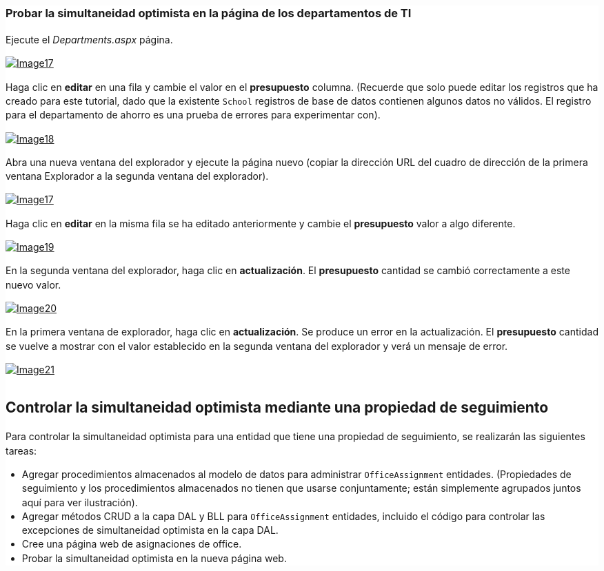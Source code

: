 ### <a name="testing-optimistic-concurrency-in-the-departments-page"></a>Probar la simultaneidad optimista en la página de los departamentos de TI

Ejecute el *Departments.aspx* página.

[![Image17](handling-concurrency-with-the-entity-framework-in-an-asp-net-web-application/_static/image14.png)](handling-concurrency-with-the-entity-framework-in-an-asp-net-web-application/_static/image13.png)

Haga clic en **editar** en una fila y cambie el valor en el **presupuesto** columna. (Recuerde que solo puede editar los registros que ha creado para este tutorial, dado que la existente `School` registros de base de datos contienen algunos datos no válidos. El registro para el departamento de ahorro es una prueba de errores para experimentar con).

[![Image18](handling-concurrency-with-the-entity-framework-in-an-asp-net-web-application/_static/image16.png)](handling-concurrency-with-the-entity-framework-in-an-asp-net-web-application/_static/image15.png)

Abra una nueva ventana del explorador y ejecute la página nuevo (copiar la dirección URL del cuadro de dirección de la primera ventana Explorador a la segunda ventana del explorador).

[![Image17](handling-concurrency-with-the-entity-framework-in-an-asp-net-web-application/_static/image18.png)](handling-concurrency-with-the-entity-framework-in-an-asp-net-web-application/_static/image17.png)

Haga clic en **editar** en la misma fila se ha editado anteriormente y cambie el **presupuesto** valor a algo diferente.

[![Image19](handling-concurrency-with-the-entity-framework-in-an-asp-net-web-application/_static/image20.png)](handling-concurrency-with-the-entity-framework-in-an-asp-net-web-application/_static/image19.png)

En la segunda ventana del explorador, haga clic en **actualización**. El **presupuesto** cantidad se cambió correctamente a este nuevo valor.

[![Image20](handling-concurrency-with-the-entity-framework-in-an-asp-net-web-application/_static/image22.png)](handling-concurrency-with-the-entity-framework-in-an-asp-net-web-application/_static/image21.png)

En la primera ventana de explorador, haga clic en **actualización**. Se produce un error en la actualización. El **presupuesto** cantidad se vuelve a mostrar con el valor establecido en la segunda ventana del explorador y verá un mensaje de error.

[![Image21](handling-concurrency-with-the-entity-framework-in-an-asp-net-web-application/_static/image24.png)](handling-concurrency-with-the-entity-framework-in-an-asp-net-web-application/_static/image23.png)

## <a name="handling-optimistic-concurrency-using-a-tracking-property"></a>Controlar la simultaneidad optimista mediante una propiedad de seguimiento

Para controlar la simultaneidad optimista para una entidad que tiene una propiedad de seguimiento, se realizarán las siguientes tareas:

- Agregar procedimientos almacenados al modelo de datos para administrar `OfficeAssignment` entidades. (Propiedades de seguimiento y los procedimientos almacenados no tienen que usarse conjuntamente; están simplemente agrupados juntos aquí para ver ilustración).
- Agregar métodos CRUD a la capa DAL y BLL para `OfficeAssignment` entidades, incluido el código para controlar las excepciones de simultaneidad optimista en la capa DAL.
- Cree una página web de asignaciones de office.
- Probar la simultaneidad optimista en la nueva página web.
